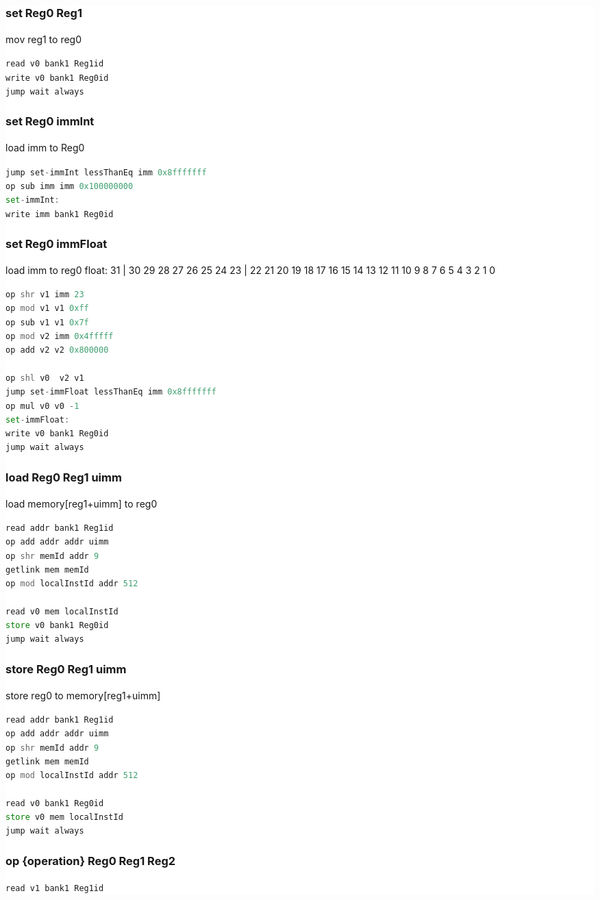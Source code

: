 ### set Reg0 Reg1
mov reg1 to reg0
```asm
read v0 bank1 Reg1id
write v0 bank1 Reg0id
jump wait always
```
### set Reg0 immInt
load imm to Reg0
```asm
jump set-immInt lessThanEq imm 0x8fffffff
op sub imm imm 0x100000000
set-immInt:
write imm bank1 Reg0id
```
### set Reg0 immFloat
load imm to reg0
float:
31 | 30 29 28 27 26 25 24 23 | 22 21 20 19 18 17 16 15 14 13 12 11 10 9 8 7 6 5 4 3 2 1 0
```asm
op shr v1 imm 23
op mod v1 v1 0xff
op sub v1 v1 0x7f
op mod v2 imm 0x4fffff 
op add v2 v2 0x800000

op shl v0  v2 v1
jump set-immFloat lessThanEq imm 0x8fffffff
op mul v0 v0 -1
set-immFloat:
write v0 bank1 Reg0id
jump wait always
```  
### load Reg0 Reg1 uimm
load memory[reg1+uimm] to reg0
```asm
read addr bank1 Reg1id
op add addr addr uimm
op shr memId addr 9
getlink mem memId
op mod localInstId addr 512

read v0 mem localInstId
store v0 bank1 Reg0id
jump wait always
```
### store Reg0 Reg1 uimm
store reg0 to memory[reg1+uimm]
```asm
read addr bank1 Reg1id
op add addr addr uimm
op shr memId addr 9
getlink mem memId
op mod localInstId addr 512

read v0 bank1 Reg0id
store v0 mem localInstId
jump wait always
```
### op {operation} Reg0 Reg1 Reg2 
```asm
read v1 bank1 Reg1id
```

[//]: # (32-63)
[//]: # (64-95)
[//]: # (96-127)